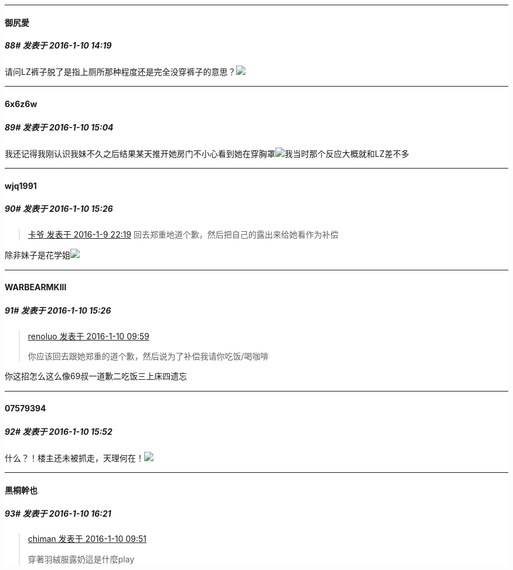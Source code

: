 *****

####  御尻愛  
##### 88#       发表于 2016-1-10 14:19

请问LZ裤子脱了是指上厕所那种程度还是完全没穿裤子的意思？<img src="https://static.saraba1st.com/image/smiley/face/149.gif" referrerpolicy="no-referrer">

*****

####  6x6z6w  
##### 89#       发表于 2016-1-10 15:04

我还记得我刚认识我妹不久之后结果某天推开她房门不小心看到她在穿胸罩<img src="https://static.saraba1st.com/image/smiley/face/05.gif" referrerpolicy="no-referrer">我当时那个反应大概就和LZ差不多

*****

####  wjq1991  
##### 90#       发表于 2016-1-10 15:26

<blockquote><a href="httphttps://bbs.saraba1st.com/2b/forum.php?mod=redirect&amp;amp;goto=findpost&amp;amp;pid=31269736&amp;amp;ptid=1204023" target="_blank">卡爷 发表于 2016-1-9 22:19</a>
回去郑重地道个歉，然后把自己的露出来给她看作为补偿</blockquote>
除非妹子是花学姐<img src="https://static.saraba1st.com/image/smiley/normal/083.gif" referrerpolicy="no-referrer">


*****

####  WARBEARMKIII  
##### 91#       发表于 2016-1-10 15:26

<blockquote><a href="httphttps://bbs.saraba1st.com/2b/forum.php?mod=redirect&amp;goto=findpost&amp;pid=31269070&amp;ptid=1204023" target="_blank">renoluo 发表于 2016-1-10 09:59</a>

你应该回去跟她郑重的道个歉，然后说为了补偿我请你吃饭/喝咖啡</blockquote>
你这招怎么这么像69叔一道歉二吃饭三上床四遗忘

*****

####  07579394  
##### 92#       发表于 2016-1-10 15:52

什么？！楼主还未被抓走，天理何在！<img src="https://static.saraba1st.com/image/smiley/face/01.gif" referrerpolicy="no-referrer">

*****

####  黒桐幹也  
##### 93#       发表于 2016-1-10 16:21

<blockquote><a href="httphttps://bbs.saraba1st.com/2b/forum.php?mod=redirect&amp;goto=findpost&amp;pid=31268999&amp;ptid=1204023" target="_blank">chiman 发表于 2016-1-10 09:51</a>

穿著羽絨服露奶這是什麼play
